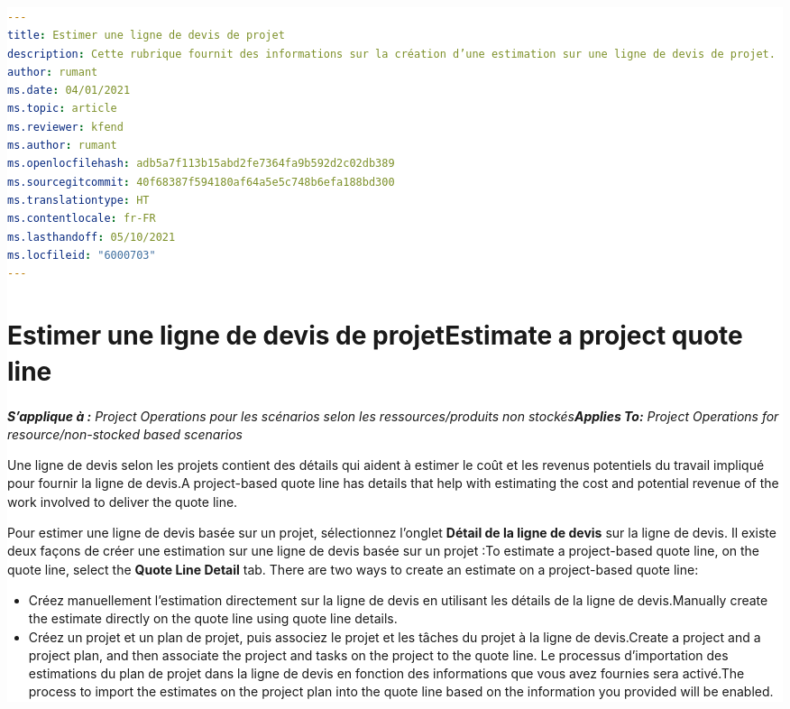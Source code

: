 ```yaml
---
title: Estimer une ligne de devis de projet
description: Cette rubrique fournit des informations sur la création d’une estimation sur une ligne de devis de projet.
author: rumant
ms.date: 04/01/2021
ms.topic: article
ms.reviewer: kfend
ms.author: rumant
ms.openlocfilehash: adb5a7f113b15abd2fe7364fa9b592d2c02db389
ms.sourcegitcommit: 40f68387f594180af64a5e5c748b6efa188bd300
ms.translationtype: HT
ms.contentlocale: fr-FR
ms.lasthandoff: 05/10/2021
ms.locfileid: "6000703"
---
```

# <a name="estimate-a-project-quote-line"></a><span data-ttu-id="20a33-103">Estimer une ligne de devis de projet</span><span class="sxs-lookup"><span data-stu-id="20a33-103">Estimate a project quote line</span></span>

<span data-ttu-id="20a33-104">_**S’applique à :** Project Operations pour les scénarios selon les ressources/produits non stockés_</span><span class="sxs-lookup"><span data-stu-id="20a33-104">_**Applies To:** Project Operations for resource/non-stocked based scenarios_</span></span>

<span data-ttu-id="20a33-105">Une ligne de devis selon les projets contient des détails qui aident à estimer le coût et les revenus potentiels du travail impliqué pour fournir la ligne de devis.</span><span class="sxs-lookup"><span data-stu-id="20a33-105">A project-based quote line has details that help with estimating the cost and potential revenue of the work involved to deliver the quote line.</span></span>

<span data-ttu-id="20a33-106">Pour estimer une ligne de devis basée sur un projet, sélectionnez l’onglet **Détail de la ligne de devis** sur la ligne de devis. Il existe deux façons de créer une estimation sur une ligne de devis basée sur un projet :</span><span class="sxs-lookup"><span data-stu-id="20a33-106">To estimate a project-based quote line, on the quote line, select the **Quote Line Detail** tab. There are two ways to create an estimate on a project-based quote line:</span></span>

   - <span data-ttu-id="20a33-107">Créez manuellement l’estimation directement sur la ligne de devis en utilisant les détails de la ligne de devis.</span><span class="sxs-lookup"><span data-stu-id="20a33-107">Manually create the estimate directly on the quote line using quote line details.</span></span> 
   - <span data-ttu-id="20a33-108">Créez un projet et un plan de projet, puis associez le projet et les tâches du projet à la ligne de devis.</span><span class="sxs-lookup"><span data-stu-id="20a33-108">Create a project and a project plan, and then associate the project and tasks on the project to the quote line.</span></span> <span data-ttu-id="20a33-109">Le processus d’importation des estimations du plan de projet dans la ligne de devis en fonction des informations que vous avez fournies sera activé.</span><span class="sxs-lookup"><span data-stu-id="20a33-109">The process to import the estimates on the project plan into the quote line based on the information you provided will be enabled.</span></span>

